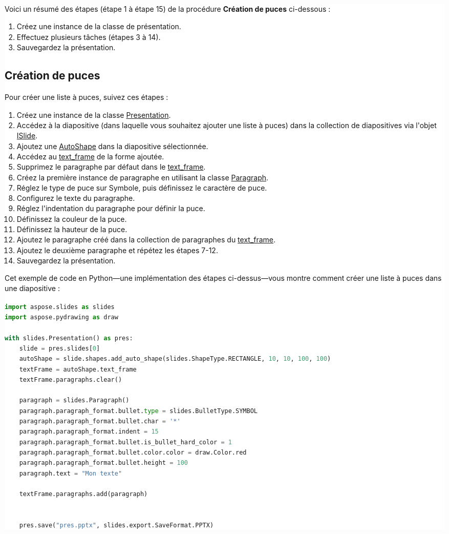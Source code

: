 Voici un résumé des étapes (étape 1 à étape 15) de la procédure **Création de puces** ci-dessous :

1. Créez une instance de la classe de présentation.
2. Effectuez plusieurs tâches (étapes 3 à 14).
3. Sauvegardez la présentation.

## Création de puces

Pour créer une liste à puces, suivez ces étapes :

1. Créez une instance de la classe [Presentation](https://reference.aspose.com/slides/python-net/aspose.slides/presentation/).
2. Accédez à la diapositive (dans laquelle vous souhaitez ajouter une liste à puces) dans la collection de diapositives via l'objet [ISlide](https://reference.aspose.com/slides/python-net/aspose.slides/islide/).
3. Ajoutez une [AutoShape](https://reference.aspose.com/slides/python-net/aspose.slides/autoshape/) dans la diapositive sélectionnée.
4. Accédez au [text_frame](https://reference.aspose.com/slides/python-net/aspose.slides/textframe/) de la forme ajoutée.
5. Supprimez le paragraphe par défaut dans le [text_frame]().
6. Créez la première instance de paragraphe en utilisant la classe [Paragraph](https://reference.aspose.com/slides/python-net/aspose.slides/paragraph/).
8. Réglez le type de puce sur Symbole, puis définissez le caractère de puce.
9. Configurez le texte du paragraphe.
10. Réglez l'indentation du paragraphe pour définir la puce.
11. Définissez la couleur de la puce.
12. Définissez la hauteur de la puce.
13. Ajoutez le paragraphe créé dans la collection de paragraphes du [text_frame](https://reference.aspose.com/slides/python-net/aspose.slides/textframe/).
14. Ajoutez le deuxième paragraphe et répétez les étapes 7-12.
15. Sauvegardez la présentation.

Cet exemple de code en Python—une implémentation des étapes ci-dessus—vous montre comment créer une liste à puces dans une diapositive :

```py
import aspose.slides as slides
import aspose.pydrawing as draw

with slides.Presentation() as pres:
    slide = pres.slides[0]
    autoShape = slide.shapes.add_auto_shape(slides.ShapeType.RECTANGLE, 10, 10, 100, 100)
    textFrame = autoShape.text_frame
    textFrame.paragraphs.clear()
    
    paragraph = slides.Paragraph()
    paragraph.paragraph_format.bullet.type = slides.BulletType.SYMBOL
    paragraph.paragraph_format.bullet.char = '*'
    paragraph.paragraph_format.indent = 15
    paragraph.paragraph_format.bullet.is_bullet_hard_color = 1
    paragraph.paragraph_format.bullet.color.color = draw.Color.red
    paragraph.paragraph_format.bullet.height = 100
    paragraph.text = "Mon texte"

    textFrame.paragraphs.add(paragraph)
    
    
    pres.save("pres.pptx", slides.export.SaveFormat.PPTX)
```
